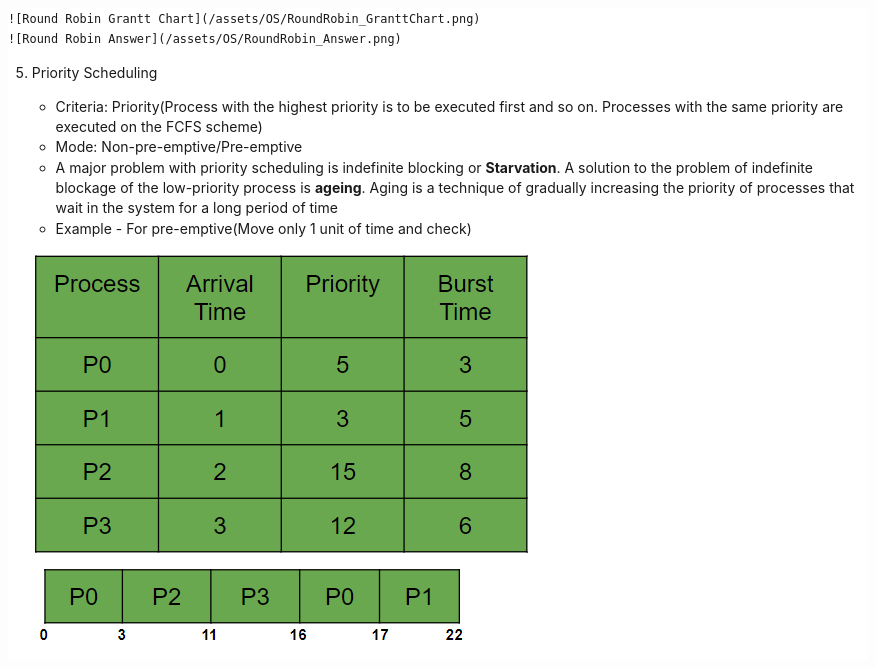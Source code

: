     ![Round Robin Grantt Chart](/assets/OS/RoundRobin_GranttChart.png)
    ![Round Robin Answer](/assets/OS/RoundRobin_Answer.png)

5. Priority Scheduling
    - Criteria: Priority(Process with the highest priority is to be executed first and so on. Processes with the same priority are executed on the FCFS scheme)
    - Mode: Non-pre-emptive/Pre-emptive
    - A major problem with priority scheduling is indefinite blocking or **Starvation**. A solution to the problem of indefinite blockage of the low-priority process is **ageing**. Aging is a technique of gradually increasing the priority of processes that wait in the system for a long period of time
    - Example - For pre-emptive(Move only 1 unit of time and check)

    ![Priority Scheduling Question](/assets/OS/PriorityScheduling_Question.png)
    ![Priority Scheduling Grantt Chart](/assets/OS/PriorityScheduling_GranttChart.png)